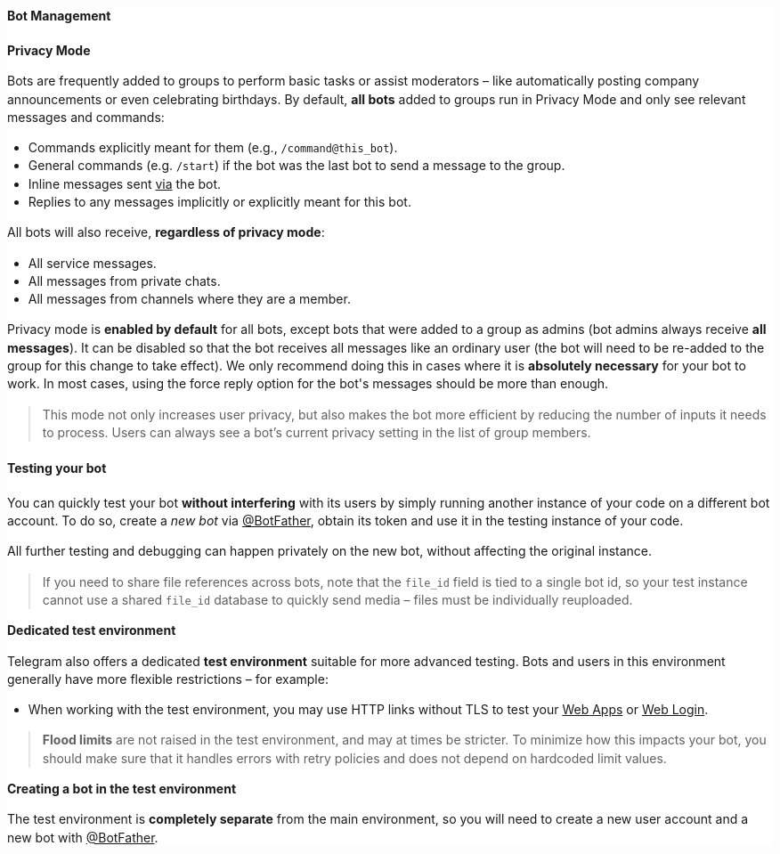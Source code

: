 #### Bot Management

**Privacy Mode**

Bots are frequently added to groups to perform basic tasks or assist moderators – like automatically posting company announcements or even celebrating birthdays. By default, **all bots** added to groups run in Privacy Mode and only see relevant messages and commands:

* Commands explicitly meant for them (e.g., `/command@this_bot`).
* General commands (e.g. `/start`) if the bot was the last bot to send a message to the group.
* Inline messages sent [via](https://about/bots/api#inline-mode) the bot.
* Replies to any messages implicitly or explicitly meant for this bot.

All bots will also receive, **regardless of privacy mode**:

* All service messages.
* All messages from private chats.
* All messages from channels where they are a member.

Privacy mode is **enabled by default** for all bots, except bots that were added to a group as admins (bot admins always receive **all messages**). It can be disabled so that the bot receives all messages like an ordinary user (the bot will need to be re-added to the group for this change to take effect). We only recommend doing this in cases where it is **absolutely necessary** for your bot to work. In most cases, using the force reply option for the bot's messages should be more than enough.



> This mode not only increases user privacy, but also makes the bot more efficient by reducing the number of inputs it needs to process. Users can always see a bot’s current privacy setting in the list of group members.

#### Testing your bot

You can quickly test your bot **without interfering** with its users by simply running another instance of your code on a different bot account. To do so, create a _new bot_ via [@BotFather](https://t.me/botfather), obtain its token and use it in the testing instance of your code.

All further testing and debugging can happen privately on the new bot, without affecting the original instance.

> If you need to share file references across bots, note that the `file_id` field is tied to a single bot id, so your test instance cannot use a shared `file_id` database to quickly send media – files must be individually reuploaded.

**Dedicated test environment**

Telegram also offers a dedicated **test environment** suitable for more advanced testing. Bots and users in this environment generally have more flexible restrictions – for example:

* When working with the test environment, you may use HTTP links without TLS to test your [Web Apps](broken-reference) or [Web Login](broken-reference).

> **Flood limits** are not raised in the test environment, and may at times be stricter. To minimize how this impacts your bot, you should make sure that it handles errors with retry policies and does not depend on hardcoded limit values.

**Creating a bot in the test environment**

The test environment is **completely separate** from the main environment, so you will need to create a new user account and a new bot with [@BotFather](https://t.me/botfather).
